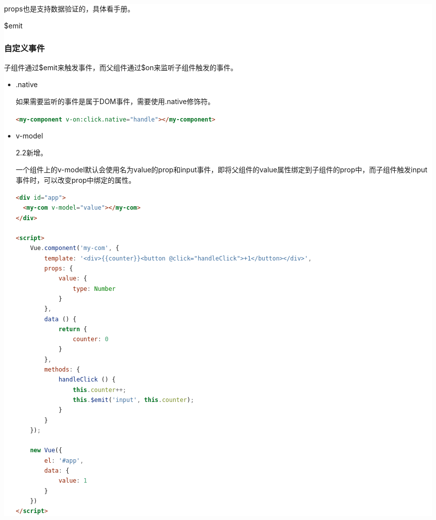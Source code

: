 props也是支持数据验证的，具体看手册。



$emit



### 自定义事件

子组件通过\$emit来触发事件，而父组件通过$on来监听子组件触发的事件。



- .native

  如果需要监听的事件是属于DOM事件，需要使用.native修饰符。

  ```html
  <my-component v-on:click.native="handle"></my-component>
  ```



- v-model

  2.2新增。

  一个组件上的v-model默认会使用名为value的prop和input事件，即将父组件的value属性绑定到子组件的prop中，而子组件触发input事件时，可以改变prop中绑定的属性。

  ```html
  <div id="app">
  	<my-com v-model="value"></my-com>
  </div>
  
  <script>
      Vue.component('my-com', {
          template: '<div>{{counter}}<button @click="handleClick">+1</button></div>',
          props: {
              value: {
                  type: Number
              }
          },
          data () {
              return {
                  counter: 0
              }
          },
          methods: {
              handleClick () {
                  this.counter++;
                  this.$emit('input', this.counter);
              }
          }
      });
  
      new Vue({
          el: '#app',
          data: {
              value: 1
          }
      })
  </script>
  ```

